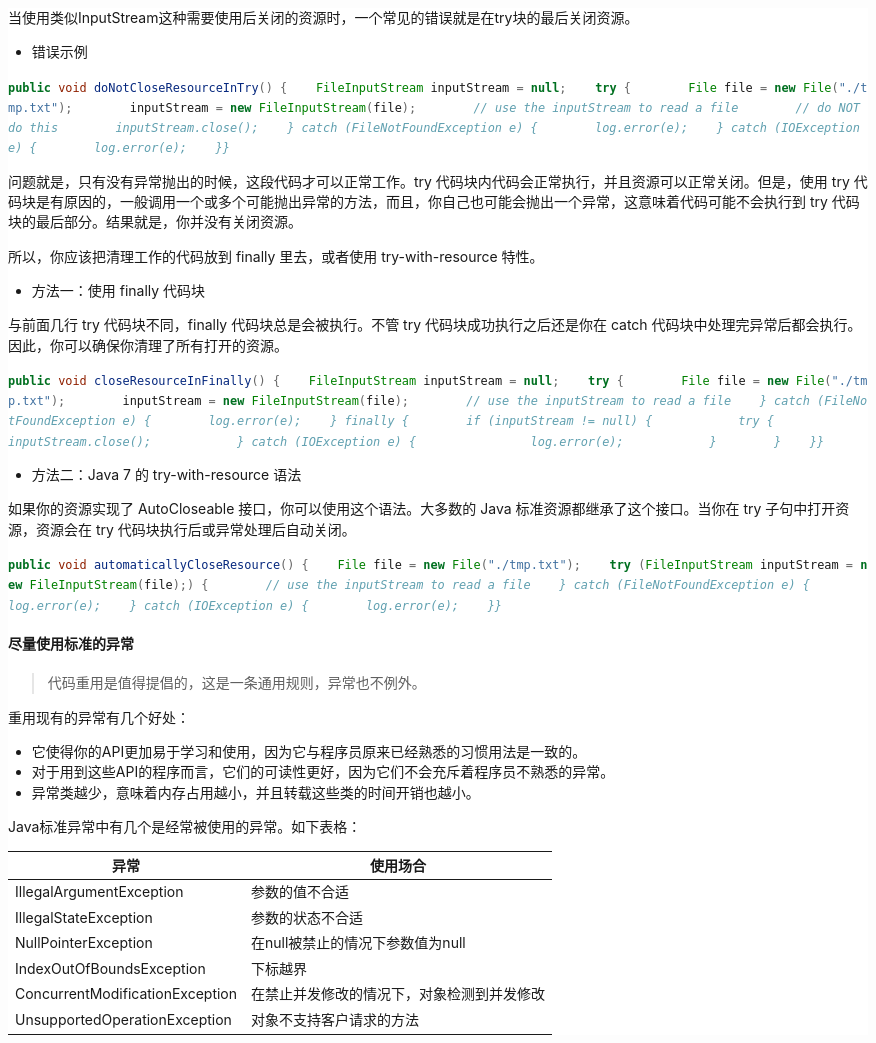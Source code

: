 当使用类似InputStream这种需要使用后关闭的资源时，一个常见的错误就是在try块的最后关闭资源。

- 错误示例

```java
public void doNotCloseResourceInTry() {    FileInputStream inputStream = null;    try {        File file = new File("./tmp.txt");        inputStream = new FileInputStream(file);        // use the inputStream to read a file        // do NOT do this        inputStream.close();    } catch (FileNotFoundException e) {        log.error(e);    } catch (IOException e) {        log.error(e);    }}
```

问题就是，只有没有异常抛出的时候，这段代码才可以正常工作。try 代码块内代码会正常执行，并且资源可以正常关闭。但是，使用 try 代码块是有原因的，一般调用一个或多个可能抛出异常的方法，而且，你自己也可能会抛出一个异常，这意味着代码可能不会执行到 try 代码块的最后部分。结果就是，你并没有关闭资源。

所以，你应该把清理工作的代码放到 finally 里去，或者使用 try-with-resource 特性。

- 方法一：使用 finally 代码块

与前面几行 try 代码块不同，finally 代码块总是会被执行。不管 try 代码块成功执行之后还是你在 catch 代码块中处理完异常后都会执行。因此，你可以确保你清理了所有打开的资源。

```java
public void closeResourceInFinally() {    FileInputStream inputStream = null;    try {        File file = new File("./tmp.txt");        inputStream = new FileInputStream(file);        // use the inputStream to read a file    } catch (FileNotFoundException e) {        log.error(e);    } finally {        if (inputStream != null) {            try {                inputStream.close();            } catch (IOException e) {                log.error(e);            }        }    }}
```

- 方法二：Java 7 的 try-with-resource 语法

如果你的资源实现了 AutoCloseable 接口，你可以使用这个语法。大多数的 Java 标准资源都继承了这个接口。当你在 try 子句中打开资源，资源会在 try 代码块执行后或异常处理后自动关闭。

```java
public void automaticallyCloseResource() {    File file = new File("./tmp.txt");    try (FileInputStream inputStream = new FileInputStream(file);) {        // use the inputStream to read a file    } catch (FileNotFoundException e) {        log.error(e);    } catch (IOException e) {        log.error(e);    }}
```



#### 尽量使用标准的异常

> 代码重用是值得提倡的，这是一条通用规则，异常也不例外。

重用现有的异常有几个好处：

- 它使得你的API更加易于学习和使用，因为它与程序员原来已经熟悉的习惯用法是一致的。
- 对于用到这些API的程序而言，它们的可读性更好，因为它们不会充斥着程序员不熟悉的异常。
- 异常类越少，意味着内存占用越小，并且转载这些类的时间开销也越小。

Java标准异常中有几个是经常被使用的异常。如下表格：

| 异常                            | 使用场合                                   |
| ------------------------------- | ------------------------------------------ |
| IllegalArgumentException        | 参数的值不合适                             |
| IllegalStateException           | 参数的状态不合适                           |
| NullPointerException            | 在null被禁止的情况下参数值为null           |
| IndexOutOfBoundsException       | 下标越界                                   |
| ConcurrentModificationException | 在禁止并发修改的情况下，对象检测到并发修改 |
| UnsupportedOperationException   | 对象不支持客户请求的方法                   |
